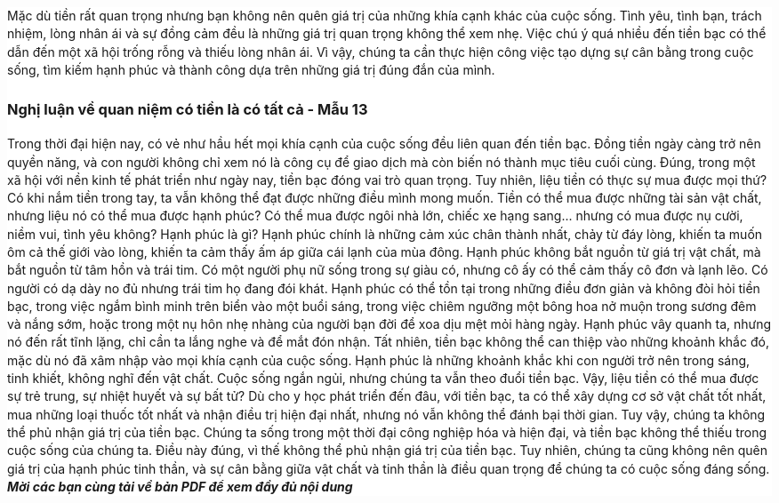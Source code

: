Mặc dù tiền rất quan trọng nhưng bạn không nên quên giá trị của những khía cạnh khác của cuộc sống. Tình yêu, tình bạn, trách nhiệm, lòng nhân ái và sự đồng cảm đều là những giá trị quan trọng không thể xem nhẹ. Việc chú ý quá nhiều đến tiền bạc có thể dẫn đến một xã hội trống rỗng và thiếu lòng nhân ái. Vì vậy, chúng ta cần thực hiện công việc tạo dựng sự cân bằng trong cuộc sống, tìm kiếm hạnh phúc và thành công dựa trên những giá trị đúng đắn của mình.
### Nghị luận về quan niệm có tiền là có tất cả - Mẫu 13
Trong thời đại hiện nay, có vẻ như hầu hết mọi khía cạnh của cuộc sống đều liên quan đến tiền bạc. Đồng tiền ngày càng trở nên quyền năng, và con người không chỉ xem nó là công cụ để giao dịch mà còn biến nó thành mục tiêu cuối cùng.
Đúng, trong một xã hội với nền kinh tế phát triển như ngày nay, tiền bạc đóng vai trò quan trọng. Tuy nhiên, liệu tiền có thực sự mua được mọi thứ? Có khi nắm tiền trong tay, ta vẫn không thể đạt được những điều mình mong muốn. Tiền có thể mua được những tài sản vật chất, nhưng liệu nó có thể mua được hạnh phúc? Có thể mua được ngôi nhà lớn, chiếc xe hạng sang... nhưng có mua được nụ cười, niềm vui, tình yêu không? Hạnh phúc là gì? Hạnh phúc chính là những cảm xúc chân thành nhất, chảy từ đáy lòng, khiến ta muốn ôm cả thế giới vào lòng, khiến ta cảm thấy ấm áp giữa cái lạnh của mùa đông. Hạnh phúc không bắt nguồn từ giá trị vật chất, mà bắt nguồn từ tâm hồn và trái tim. Có một người phụ nữ sống trong sự giàu có, nhưng cô ấy có thể cảm thấy cô đơn và lạnh lẽo. Có người có dạ dày no đủ nhưng trái tim họ đang đói khát. Hạnh phúc có thể tồn tại trong những điều đơn giản và không đòi hỏi tiền bạc, trong việc ngắm bình minh trên biển vào một buổi sáng, trong việc chiêm ngưỡng một bông hoa nở muộn trong sương đêm và nắng sớm, hoặc trong một nụ hôn nhẹ nhàng của người bạn đời để xoa dịu mệt mỏi hàng ngày. Hạnh phúc vây quanh ta, nhưng nó đến rất tĩnh lặng, chỉ cần ta lắng nghe và để mắt đón nhận.
Tất nhiên, tiền bạc không thể can thiệp vào những khoảnh khắc đó, mặc dù nó đã xâm nhập vào mọi khía cạnh của cuộc sống. Hạnh phúc là những khoảnh khắc khi con người trở nên trong sáng, tinh khiết, không nghĩ đến vật chất. Cuộc sống ngắn ngủi, nhưng chúng ta vẫn theo đuổi tiền bạc. Vậy, liệu tiền có thể mua được sự trẻ trung, sự nhiệt huyết và sự bất tử? Dù cho y học phát triển đến đâu, với tiền bạc, ta có thể xây dựng cơ sở vật chất tốt nhất, mua những loại thuốc tốt nhất và nhận điều trị hiện đại nhất, nhưng nó vẫn không thể đánh bại thời gian. Tuy vậy, chúng ta không thể phủ nhận giá trị của tiền bạc.
Chúng ta sống trong một thời đại công nghiệp hóa và hiện đại, và tiền bạc không thể thiếu trong cuộc sống của chúng ta. Điều này đúng, vì thế không thể phủ nhận giá trị của tiền bạc. Tuy nhiên, chúng ta cũng không nên quên giá trị của hạnh phúc tinh thần, và sự cân bằng giữa vật chất và tinh thần là điều quan trọng để chúng ta có cuộc sống đáng sống.
_**Mời các bạn cùng tải về bản PDF để xem đầy đủ nội dung**_
